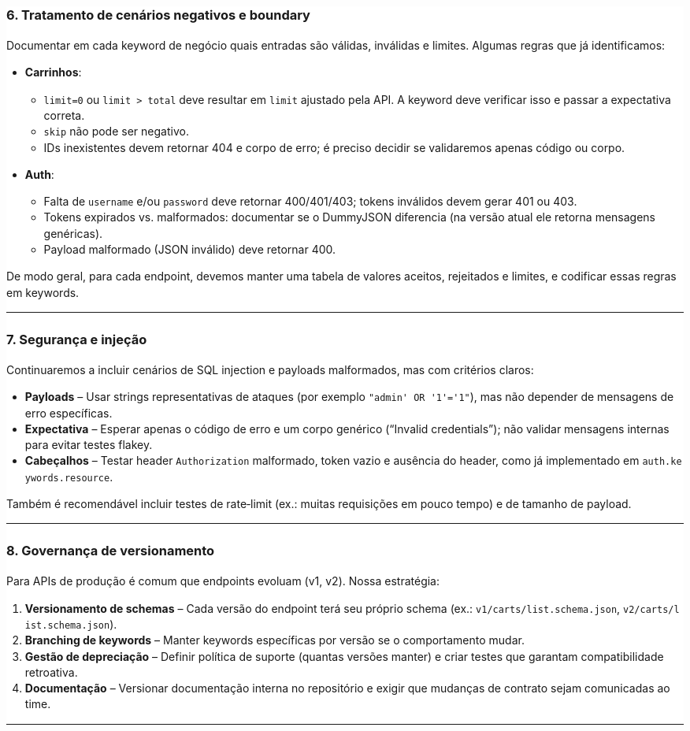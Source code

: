 
### 6. Tratamento de cenários negativos e boundary

Documentar em cada keyword de negócio quais entradas são válidas, inválidas e limites. Algumas regras que já identificamos:

* **Carrinhos**:

  * `limit=0` ou `limit > total` deve resultar em `limit` ajustado pela API. A keyword deve verificar isso e passar a expectativa correta.
  * `skip` não pode ser negativo.
  * IDs inexistentes devem retornar 404 e corpo de erro; é preciso decidir se validaremos apenas código ou corpo.

* **Auth**:

  * Falta de `username` e/ou `password` deve retornar 400/401/403; tokens inválidos devem gerar 401 ou 403.
  * Tokens expirados vs. malformados: documentar se o DummyJSON diferencia (na versão atual ele retorna mensagens genéricas).
  * Payload malformado (JSON inválido) deve retornar 400.

De modo geral, para cada endpoint, devemos manter uma tabela de valores aceitos, rejeitados e limites, e codificar essas regras em keywords.

---

### 7. Segurança e injeção

Continuaremos a incluir cenários de SQL injection e payloads malformados, mas com critérios claros:

* **Payloads** – Usar strings representativas de ataques (por exemplo `"admin' OR '1'='1"`), mas não depender de mensagens de erro específicas.
* **Expectativa** – Esperar apenas o código de erro e um corpo genérico (“Invalid credentials”); não validar mensagens internas para evitar testes flakey.
* **Cabeçalhos** – Testar header `Authorization` malformado, token vazio e ausência do header, como já implementado em `auth.keywords.resource`.

Também é recomendável incluir testes de rate‑limit (ex.: muitas requisições em pouco tempo) e de tamanho de payload.

---

### 8. Governança de versionamento

Para APIs de produção é comum que endpoints evoluam (v1, v2). Nossa estratégia:

1. **Versionamento de schemas** – Cada versão do endpoint terá seu próprio schema (ex.: `v1/carts/list.schema.json`, `v2/carts/list.schema.json`).
2. **Branching de keywords** – Manter keywords específicas por versão se o comportamento mudar.
3. **Gestão de depreciação** – Definir política de suporte (quantas versões manter) e criar testes que garantam compatibilidade retroativa.
4. **Documentação** – Versionar documentação interna no repositório e exigir que mudanças de contrato sejam comunicadas ao time.

---

